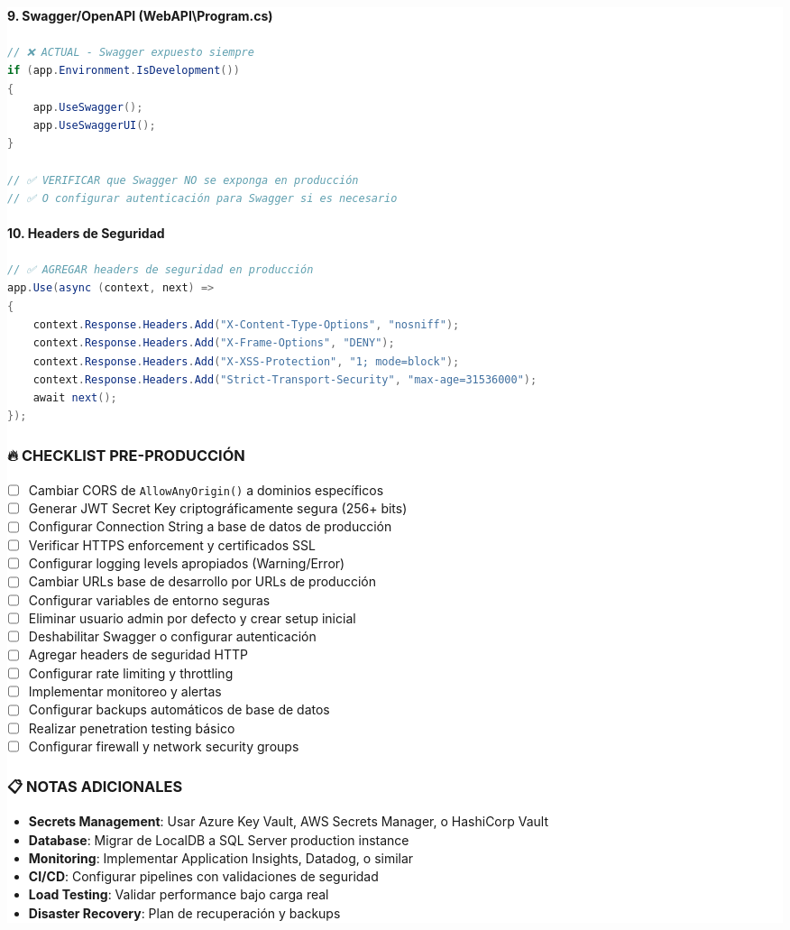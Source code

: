#### 9. **Swagger/OpenAPI (WebAPI\Program.cs)**
```csharp
// ❌ ACTUAL - Swagger expuesto siempre
if (app.Environment.IsDevelopment())
{
    app.UseSwagger();
    app.UseSwaggerUI();
}

// ✅ VERIFICAR que Swagger NO se exponga en producción
// ✅ O configurar autenticación para Swagger si es necesario
```

#### 10. **Headers de Seguridad**
```csharp
// ✅ AGREGAR headers de seguridad en producción
app.Use(async (context, next) =>
{
    context.Response.Headers.Add("X-Content-Type-Options", "nosniff");
    context.Response.Headers.Add("X-Frame-Options", "DENY");
    context.Response.Headers.Add("X-XSS-Protection", "1; mode=block");
    context.Response.Headers.Add("Strict-Transport-Security", "max-age=31536000");
    await next();
});
```

### 🔥 **CHECKLIST PRE-PRODUCCIÓN**

- [ ] Cambiar CORS de `AllowAnyOrigin()` a dominios específicos
- [ ] Generar JWT Secret Key criptográficamente segura (256+ bits)
- [ ] Configurar Connection String a base de datos de producción
- [ ] Verificar HTTPS enforcement y certificados SSL
- [ ] Configurar logging levels apropiados (Warning/Error)
- [ ] Cambiar URLs base de desarrollo por URLs de producción
- [ ] Configurar variables de entorno seguras
- [ ] Eliminar usuario admin por defecto y crear setup inicial
- [ ] Deshabilitar Swagger o configurar autenticación
- [ ] Agregar headers de seguridad HTTP
- [ ] Configurar rate limiting y throttling
- [ ] Implementar monitoreo y alertas
- [ ] Configurar backups automáticos de base de datos
- [ ] Realizar penetration testing básico
- [ ] Configurar firewall y network security groups

### 📋 **NOTAS ADICIONALES**

- **Secrets Management**: Usar Azure Key Vault, AWS Secrets Manager, o HashiCorp Vault
- **Database**: Migrar de LocalDB a SQL Server production instance
- **Monitoring**: Implementar Application Insights, Datadog, o similar
- **CI/CD**: Configurar pipelines con validaciones de seguridad
- **Load Testing**: Validar performance bajo carga real
- **Disaster Recovery**: Plan de recuperación y backups
